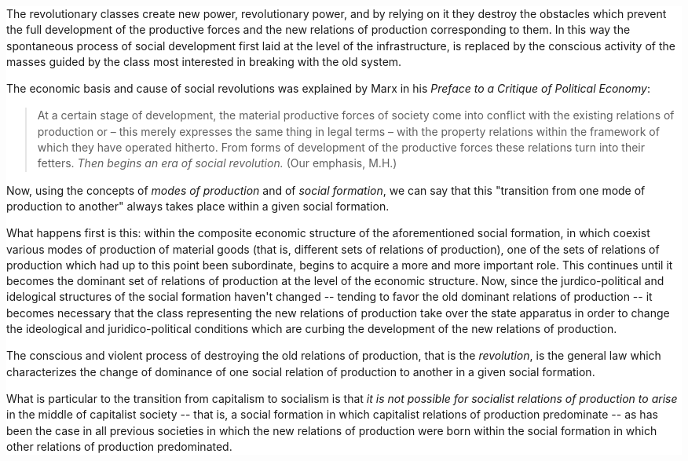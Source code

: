 The revolutionary classes create new power,
revolutionary power, and by relying on it they destroy the
obstacles which prevent the full development of the
productive forces and the new relations of production
corresponding to them. In this way the spontaneous process
of social development first laid at the level of the
infrastructure, is replaced by the conscious activity of the
masses guided by the class most interested in breaking with
the old system.

The economic basis and cause of social revolutions was
explained by Marx in his *Preface to a Critique of Political
Economy*:

> At a certain stage of development, the material productive forces of society come into conflict with the existing relations of production or – this merely expresses the same thing in legal terms – with the property relations within the framework of which they have operated hitherto. From forms of development of the productive forces these relations turn into their fetters. *Then begins an era of social revolution.* (Our emphasis, M.H.)

Now, using the concepts of *modes of production* and of
*social formation*, we can say that this "transition from one
mode of production to another" always takes place within a
given social formation. 

What happens first is this: within the composite economic
structure of the aforementioned social formation, in which coexist
various modes of production of material goods (that is,
different sets of relations of production), one of the sets of
relations of production which had up to this point been subordinate,
begins to acquire a more and more important role.
This continues until it becomes the dominant set of relations of production
at the level of the economic structure.
Now, since the jurdico-political and idelogical structures of
the social formation haven't changed -- tending to favor the
old dominant relations of production -- it becomes necessary
that the class representing the new relations of production
take over the state apparatus in order to change the ideological
and juridico-political conditions which are curbing the development
of the new relations of production.

The conscious and violent process of destroying the
old relations of production, that is the *revolution*, is the
general law which characterizes the change of dominance of
one social relation of production to another in a given social
formation.

What is particular to the transition from capitalism to
socialism is that *it is not possible for socialist relations
of production to arise* in the middle of capitalist society -- that is, a social formation in which
capitalist relations of production predominate -- as
has been the case in all previous societies in which the new relations
of production were born within the social formation in which other
relations of production predominated.
